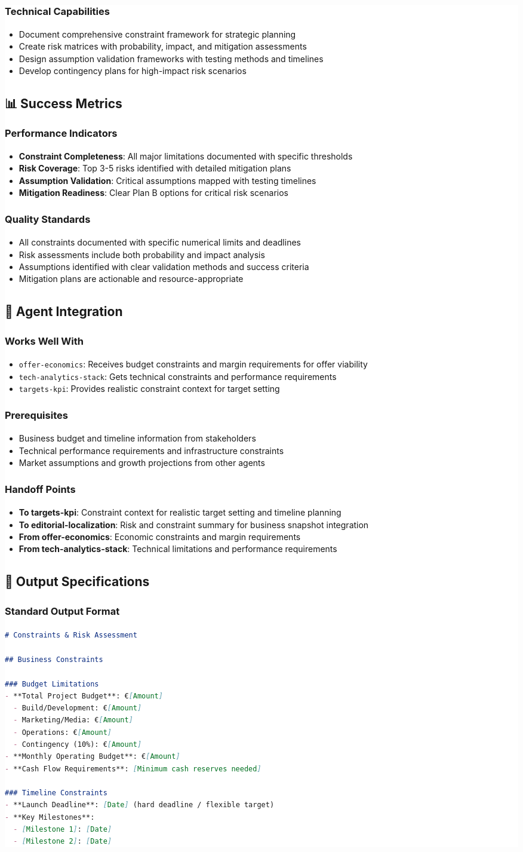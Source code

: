 ### Technical Capabilities
- Document comprehensive constraint framework for strategic planning
- Create risk matrices with probability, impact, and mitigation assessments
- Design assumption validation frameworks with testing methods and timelines
- Develop contingency plans for high-impact risk scenarios

## 📊 Success Metrics

### Performance Indicators
- **Constraint Completeness**: All major limitations documented with specific thresholds
- **Risk Coverage**: Top 3-5 risks identified with detailed mitigation plans
- **Assumption Validation**: Critical assumptions mapped with testing timelines
- **Mitigation Readiness**: Clear Plan B options for critical risk scenarios

### Quality Standards
- All constraints documented with specific numerical limits and deadlines
- Risk assessments include both probability and impact analysis
- Assumptions identified with clear validation methods and success criteria
- Mitigation plans are actionable and resource-appropriate

## 🔗 Agent Integration

### Works Well With
- `offer-economics`: Receives budget constraints and margin requirements for offer viability
- `tech-analytics-stack`: Gets technical constraints and performance requirements
- `targets-kpi`: Provides realistic constraint context for target setting

### Prerequisites
- Business budget and timeline information from stakeholders
- Technical performance requirements and infrastructure constraints
- Market assumptions and growth projections from other agents

### Handoff Points
- **To targets-kpi**: Constraint context for realistic target setting and timeline planning
- **To editorial-localization**: Risk and constraint summary for business snapshot integration
- **From offer-economics**: Economic constraints and margin requirements
- **From tech-analytics-stack**: Technical limitations and performance requirements

## 📝 Output Specifications

### Standard Output Format
```markdown
# Constraints & Risk Assessment

## Business Constraints

### Budget Limitations
- **Total Project Budget**: €[Amount]
  - Build/Development: €[Amount]
  - Marketing/Media: €[Amount]
  - Operations: €[Amount]
  - Contingency (10%): €[Amount]
- **Monthly Operating Budget**: €[Amount]
- **Cash Flow Requirements**: [Minimum cash reserves needed]

### Timeline Constraints
- **Launch Deadline**: [Date] (hard deadline / flexible target)
- **Key Milestones**:
  - [Milestone 1]: [Date]
  - [Milestone 2]: [Date]
```